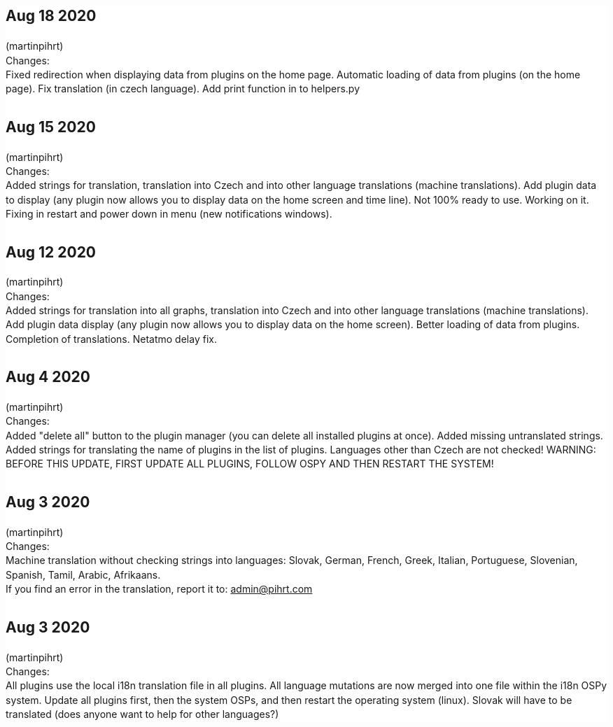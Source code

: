 Aug 18 2020
-----------
(martinpihrt)<br/>
Changes:<br/>
Fixed redirection when displaying data from plugins on the home page. Automatic loading of data from plugins (on the home page). Fix translation (in czech language). Add print function in to helpers.py

Aug 15 2020
-----------
(martinpihrt)<br/>
Changes:<br/>
Added strings for translation, translation into Czech and into other language translations (machine translations).
Add plugin data to display (any plugin now allows you to display data on the home screen and time line). Not 100% ready to use. Working on it. Fixing in restart and power down in menu (new notifications windows). 

Aug 12 2020
-----------
(martinpihrt)<br/>
Changes:<br/>
Added strings for translation into all graphs, translation into Czech and into other language translations (machine translations).
Add plugin data display (any plugin now allows you to display data on the home screen). Better loading of data from plugins. Completion of translations. Netatmo delay fix.

Aug 4 2020
-----------
(martinpihrt)<br/>
Changes:<br/>
Added "delete all" button to the plugin manager (you can delete all installed plugins at once). Added missing untranslated strings.
Added strings for translating the name of plugins in the list of plugins. Languages other than Czech are not checked!
WARNING: BEFORE THIS UPDATE, FIRST UPDATE ALL PLUGINS, FOLLOW OSPY AND THEN RESTART THE SYSTEM!

Aug 3 2020
-----------
(martinpihrt)<br/>
Changes:<br/>
Machine translation without checking strings into languages: Slovak, German, French, Greek, Italian, Portuguese, Slovenian, Spanish, Tamil, Arabic, Afrikaans.<br />
If you find an error in the translation, report it to: admin@pihrt.com

Aug 3 2020
-----------
(martinpihrt)<br/>
Changes:<br/>
All plugins use the local i18n translation file in all plugins. All language mutations are now merged into one file within the i18n OSPy system. Update all plugins first, then the system OSPs, and then restart the operating system (linux). Slovak will have to be translated (does anyone want to help for other languages?)
